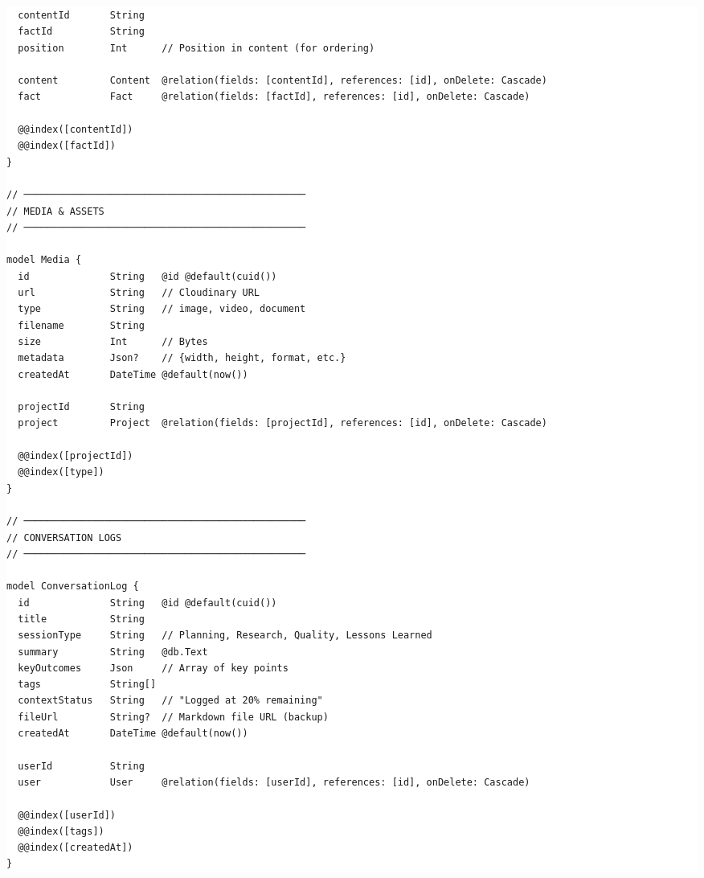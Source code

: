```prisma
  contentId       String
  factId          String
  position        Int      // Position in content (for ordering)

  content         Content  @relation(fields: [contentId], references: [id], onDelete: Cascade)
  fact            Fact     @relation(fields: [factId], references: [id], onDelete: Cascade)

  @@index([contentId])
  @@index([factId])
}

// ─────────────────────────────────────────────────
// MEDIA & ASSETS
// ─────────────────────────────────────────────────

model Media {
  id              String   @id @default(cuid())
  url             String   // Cloudinary URL
  type            String   // image, video, document
  filename        String
  size            Int      // Bytes
  metadata        Json?    // {width, height, format, etc.}
  createdAt       DateTime @default(now())

  projectId       String
  project         Project  @relation(fields: [projectId], references: [id], onDelete: Cascade)

  @@index([projectId])
  @@index([type])
}

// ─────────────────────────────────────────────────
// CONVERSATION LOGS
// ─────────────────────────────────────────────────

model ConversationLog {
  id              String   @id @default(cuid())
  title           String
  sessionType     String   // Planning, Research, Quality, Lessons Learned
  summary         String   @db.Text
  keyOutcomes     Json     // Array of key points
  tags            String[]
  contextStatus   String   // "Logged at 20% remaining"
  fileUrl         String?  // Markdown file URL (backup)
  createdAt       DateTime @default(now())

  userId          String
  user            User     @relation(fields: [userId], references: [id], onDelete: Cascade)

  @@index([userId])
  @@index([tags])
  @@index([createdAt])
}
```
